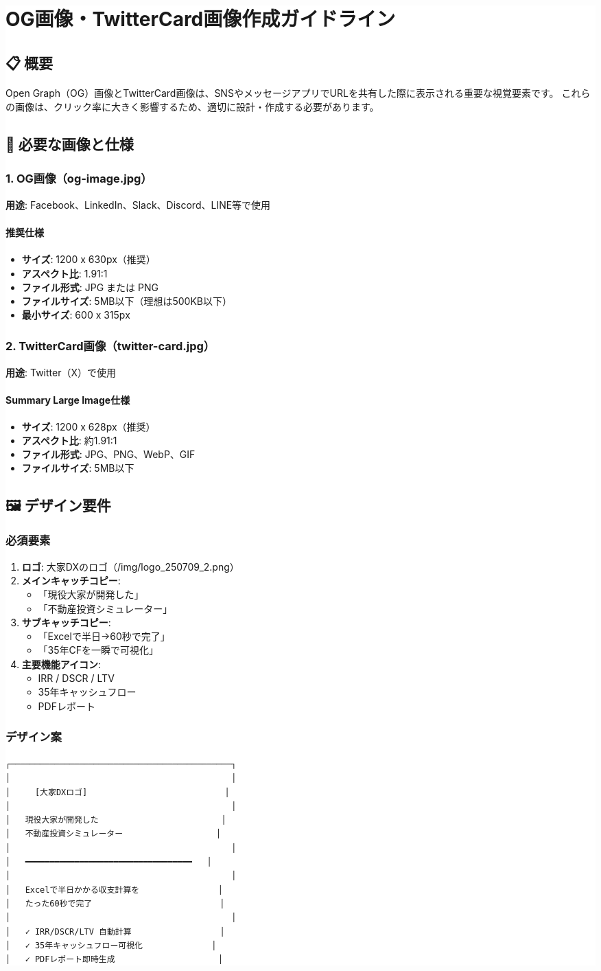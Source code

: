 # OG画像・TwitterCard画像作成ガイドライン

## 📋 概要
Open Graph（OG）画像とTwitterCard画像は、SNSやメッセージアプリでURLを共有した際に表示される重要な視覚要素です。
これらの画像は、クリック率に大きく影響するため、適切に設計・作成する必要があります。

## 🎨 必要な画像と仕様

### 1. OG画像（og-image.jpg）
**用途**: Facebook、LinkedIn、Slack、Discord、LINE等で使用

#### 推奨仕様
- **サイズ**: 1200 x 630px（推奨）
- **アスペクト比**: 1.91:1
- **ファイル形式**: JPG または PNG
- **ファイルサイズ**: 5MB以下（理想は500KB以下）
- **最小サイズ**: 600 x 315px

### 2. TwitterCard画像（twitter-card.jpg）
**用途**: Twitter（X）で使用

#### Summary Large Image仕様
- **サイズ**: 1200 x 628px（推奨）
- **アスペクト比**: 約1.91:1
- **ファイル形式**: JPG、PNG、WebP、GIF
- **ファイルサイズ**: 5MB以下

## 🖼️ デザイン要件

### 必須要素
1. **ロゴ**: 大家DXのロゴ（/img/logo_250709_2.png）
2. **メインキャッチコピー**: 
   - 「現役大家が開発した」
   - 「不動産投資シミュレーター」
3. **サブキャッチコピー**:
   - 「Excelで半日→60秒で完了」
   - 「35年CFを一瞬で可視化」
4. **主要機能アイコン**:
   - IRR / DSCR / LTV
   - 35年キャッシュフロー
   - PDFレポート

### デザイン案

```
┌─────────────────────────────────────────────┐
│                                             │
│     [大家DXロゴ]                            │
│                                             │
│   現役大家が開発した                         │
│   不動産投資シミュレーター                   │
│                                             │
│   ━━━━━━━━━━━━━━━━━━━━━━━━━━━━━━━━━━   │
│                                             │
│   Excelで半日かかる収支計算を                │
│   たった60秒で完了                          │
│                                             │
│   ✓ IRR/DSCR/LTV 自動計算                  │
│   ✓ 35年キャッシュフロー可視化              │
│   ✓ PDFレポート即時生成                     │
```